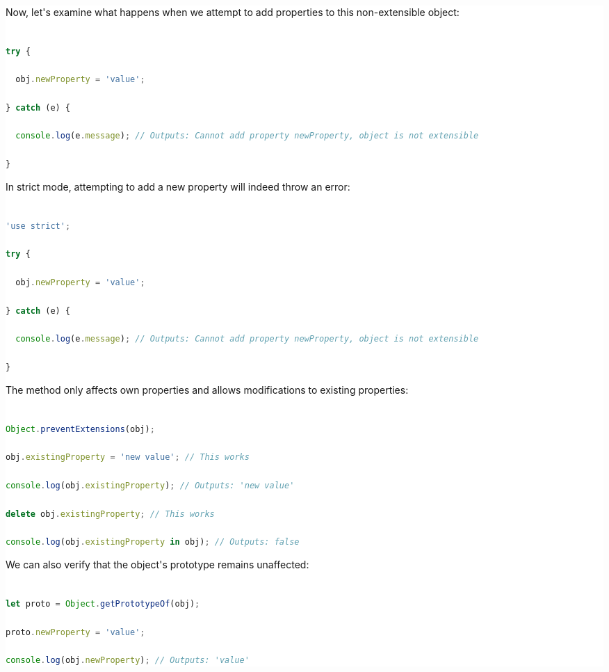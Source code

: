 Now, let's examine what happens when we attempt to add properties to this non-extensible object:

```javascript

try {

  obj.newProperty = 'value';

} catch (e) {

  console.log(e.message); // Outputs: Cannot add property newProperty, object is not extensible

}

```

In strict mode, attempting to add a new property will indeed throw an error:

```javascript

'use strict';

try {

  obj.newProperty = 'value';

} catch (e) {

  console.log(e.message); // Outputs: Cannot add property newProperty, object is not extensible

}

```

The method only affects own properties and allows modifications to existing properties:

```javascript

Object.preventExtensions(obj);

obj.existingProperty = 'new value'; // This works

console.log(obj.existingProperty); // Outputs: 'new value'

delete obj.existingProperty; // This works

console.log(obj.existingProperty in obj); // Outputs: false

```

We can also verify that the object's prototype remains unaffected:

```javascript

let proto = Object.getPrototypeOf(obj);

proto.newProperty = 'value';

console.log(obj.newProperty); // Outputs: 'value'

```

